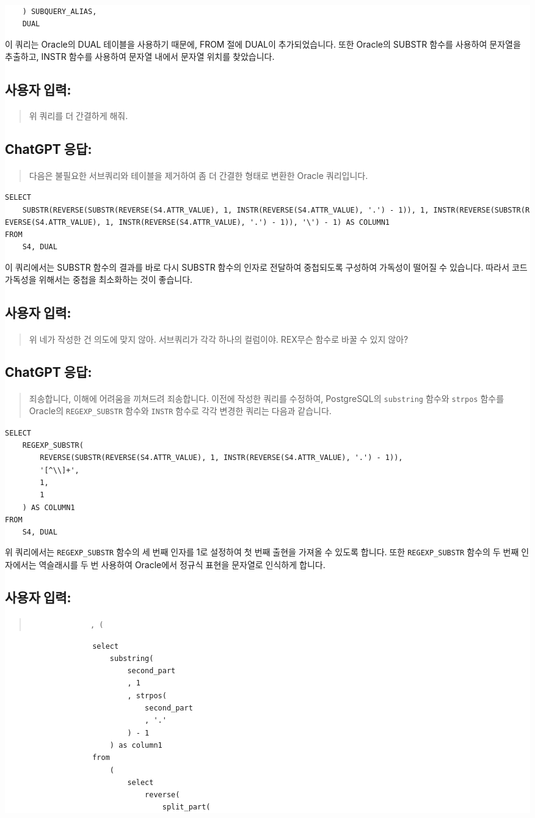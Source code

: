 ```
    ) SUBQUERY_ALIAS, 
    DUAL
```

이 쿼리는 Oracle의 DUAL 테이블을 사용하기 때문에, FROM 절에 DUAL이 추가되었습니다. 또한 Oracle의 SUBSTR 함수를 사용하여 문자열을 추출하고, INSTR 함수를 사용하여 문자열 내에서 문자열 위치를 찾았습니다.

## 사용자 입력:
> 위 쿼리를 더 간결하게 해줘.

## ChatGPT 응답:
> 다음은 불필요한 서브쿼리와 테이블을 제거하여 좀 더 간결한 형태로 변환한 Oracle 쿼리입니다.

```
SELECT 
    SUBSTR(REVERSE(SUBSTR(REVERSE(S4.ATTR_VALUE), 1, INSTR(REVERSE(S4.ATTR_VALUE), '.') - 1)), 1, INSTR(REVERSE(SUBSTR(REVERSE(S4.ATTR_VALUE), 1, INSTR(REVERSE(S4.ATTR_VALUE), '.') - 1)), '\') - 1) AS COLUMN1
FROM 
    S4, DUAL
```

이 쿼리에서는 SUBSTR 함수의 결과를 바로 다시 SUBSTR 함수의 인자로 전달하여 중첩되도록 구성하여 가독성이 떨어질 수 있습니다. 따라서 코드 가독성을 위해서는 중첩을 최소화하는 것이 좋습니다.

## 사용자 입력:
> 위 네가 작성한 건 의도에 맞지 않아. 서브쿼리가 각각 하나의 컬럼이야. REX무슨 함수로 바꿀 수 있지 않아?

## ChatGPT 응답:
> 죄송합니다, 이해에 어려움을 끼쳐드려 죄송합니다. 이전에 작성한 쿼리를 수정하여, PostgreSQL의 `substring` 함수와 `strpos` 함수를 Oracle의 `REGEXP_SUBSTR` 함수와 `INSTR` 함수로 각각 변경한 쿼리는 다음과 같습니다.

```
SELECT 
    REGEXP_SUBSTR(
        REVERSE(SUBSTR(REVERSE(S4.ATTR_VALUE), 1, INSTR(REVERSE(S4.ATTR_VALUE), '.') - 1)), 
        '[^\\]+', 
        1, 
        1
    ) AS COLUMN1 
FROM 
    S4, DUAL
```

위 쿼리에서는 `REGEXP_SUBSTR` 함수의 세 번째 인자를 1로 설정하여 첫 번째 출현을 가져올 수 있도록 합니다. 또한 `REGEXP_SUBSTR` 함수의 두 번째 인자에서는 역슬래시를 두 번 사용하여 Oracle에서 정규식 표현을 문자열로 인식하게 합니다.

## 사용자 입력:
> 					, (
						select
							substring(
								second_part
								, 1
								, strpos(
									second_part
									, '.'
								) - 1
							) as column1
						from
							(
								select
									reverse(
										split_part(